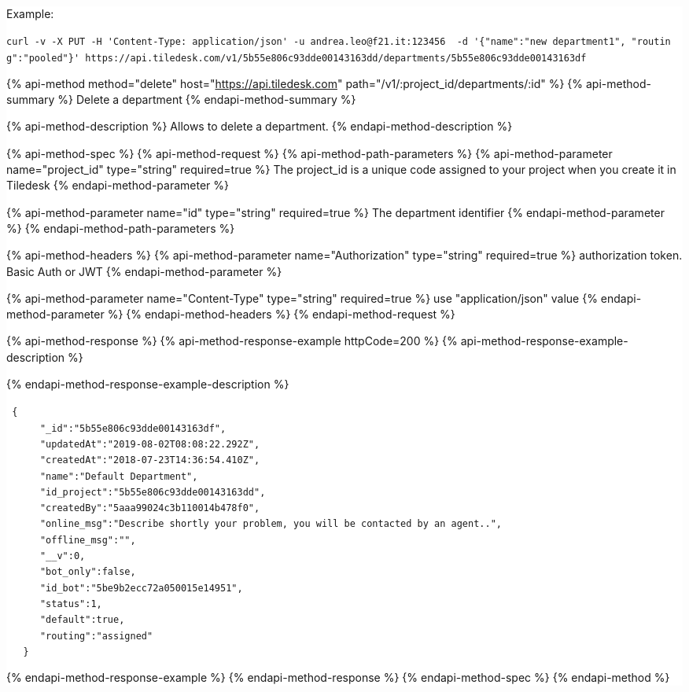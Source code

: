 Example:

```text
curl -v -X PUT -H 'Content-Type: application/json' -u andrea.leo@f21.it:123456  -d '{"name":"new department1", "routing":"pooled"}' https://api.tiledesk.com/v1/5b55e806c93dde00143163dd/departments/5b55e806c93dde00143163df
```

{% api-method method="delete" host="https://api.tiledesk.com" path="/v1/:project\_id/departments/:id" %}
{% api-method-summary %}
Delete a department
{% endapi-method-summary %}

{% api-method-description %}
Allows to delete a department.
{% endapi-method-description %}

{% api-method-spec %}
{% api-method-request %}
{% api-method-path-parameters %}
{% api-method-parameter name="project\_id" type="string" required=true %}
The project\_id is a unique code assigned to your project when you create it in Tiledesk
{% endapi-method-parameter %}

{% api-method-parameter name="id" type="string" required=true %}
The department identifier
{% endapi-method-parameter %}
{% endapi-method-path-parameters %}

{% api-method-headers %}
{% api-method-parameter name="Authorization" type="string" required=true %}
authorization token. Basic Auth or JWT
{% endapi-method-parameter %}

{% api-method-parameter name="Content-Type" type="string" required=true %}
use "application/json" value
{% endapi-method-parameter %}
{% endapi-method-headers %}
{% endapi-method-request %}

{% api-method-response %}
{% api-method-response-example httpCode=200 %}
{% api-method-response-example-description %}

{% endapi-method-response-example-description %}

```text
 {
      "_id":"5b55e806c93dde00143163df",
      "updatedAt":"2019-08-02T08:08:22.292Z",
      "createdAt":"2018-07-23T14:36:54.410Z",
      "name":"Default Department",
      "id_project":"5b55e806c93dde00143163dd",
      "createdBy":"5aaa99024c3b110014b478f0",
      "online_msg":"Describe shortly your problem, you will be contacted by an agent..",
      "offline_msg":"",
      "__v":0,
      "bot_only":false,
      "id_bot":"5be9b2ecc72a050015e14951",
      "status":1,
      "default":true,
      "routing":"assigned"
   }
```
{% endapi-method-response-example %}
{% endapi-method-response %}
{% endapi-method-spec %}
{% endapi-method %}